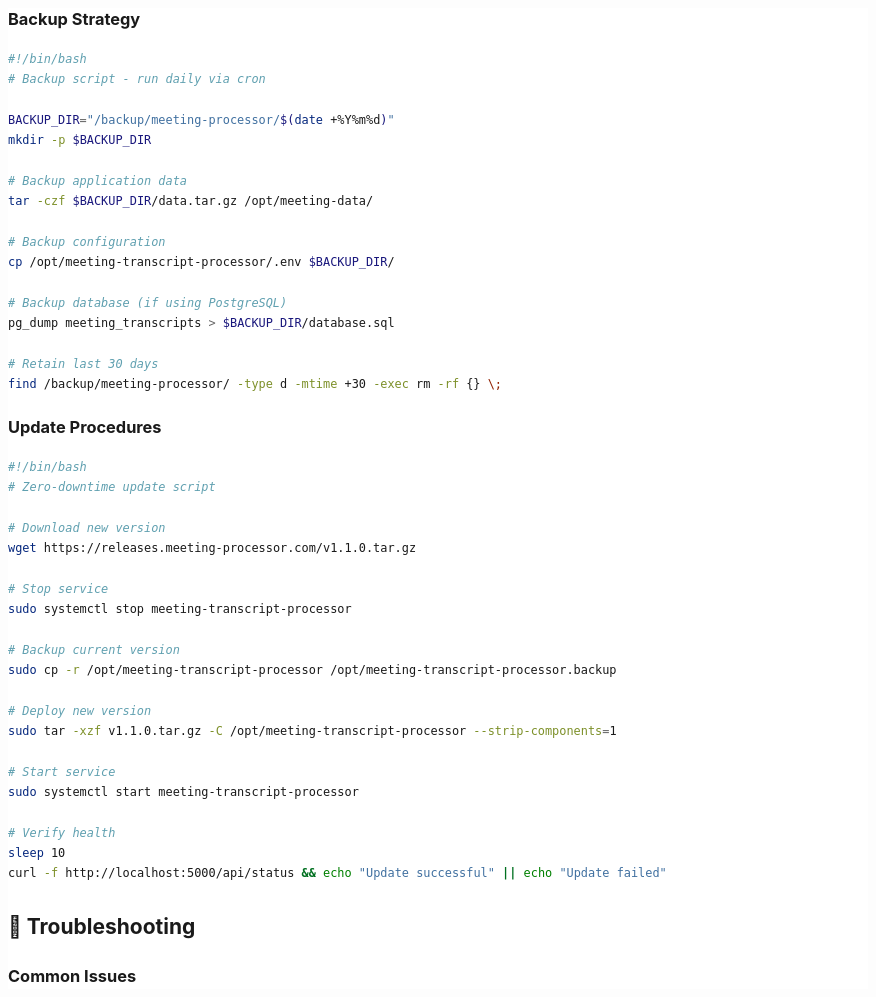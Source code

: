 ### Backup Strategy
```bash
#!/bin/bash
# Backup script - run daily via cron

BACKUP_DIR="/backup/meeting-processor/$(date +%Y%m%d)"
mkdir -p $BACKUP_DIR

# Backup application data
tar -czf $BACKUP_DIR/data.tar.gz /opt/meeting-data/

# Backup configuration
cp /opt/meeting-transcript-processor/.env $BACKUP_DIR/

# Backup database (if using PostgreSQL)
pg_dump meeting_transcripts > $BACKUP_DIR/database.sql

# Retain last 30 days
find /backup/meeting-processor/ -type d -mtime +30 -exec rm -rf {} \;
```

### Update Procedures
```bash
#!/bin/bash
# Zero-downtime update script

# Download new version
wget https://releases.meeting-processor.com/v1.1.0.tar.gz

# Stop service
sudo systemctl stop meeting-transcript-processor

# Backup current version
sudo cp -r /opt/meeting-transcript-processor /opt/meeting-transcript-processor.backup

# Deploy new version
sudo tar -xzf v1.1.0.tar.gz -C /opt/meeting-transcript-processor --strip-components=1

# Start service
sudo systemctl start meeting-transcript-processor

# Verify health
sleep 10
curl -f http://localhost:5000/api/status && echo "Update successful" || echo "Update failed"
```

## 🔧 Troubleshooting

### Common Issues
